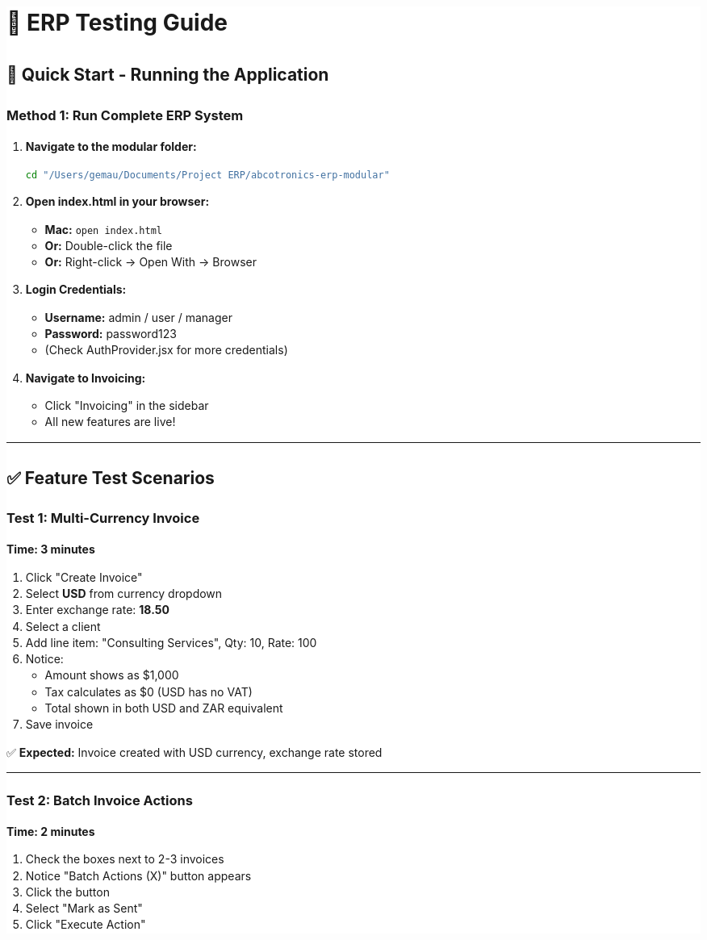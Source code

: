 # 🧪 ERP Testing Guide

## 🚀 Quick Start - Running the Application

### Method 1: Run Complete ERP System

1. **Navigate to the modular folder:**
   ```bash
   cd "/Users/gemau/Documents/Project ERP/abcotronics-erp-modular"
   ```

2. **Open index.html in your browser:**
   - **Mac:** `open index.html`
   - **Or:** Double-click the file
   - **Or:** Right-click → Open With → Browser

3. **Login Credentials:**
   - **Username:** admin / user / manager
   - **Password:** password123
   - (Check AuthProvider.jsx for more credentials)

4. **Navigate to Invoicing:**
   - Click "Invoicing" in the sidebar
   - All new features are live!

---

## ✅ Feature Test Scenarios

### Test 1: Multi-Currency Invoice
**Time: 3 minutes**

1. Click "Create Invoice"
2. Select **USD** from currency dropdown
3. Enter exchange rate: **18.50**
4. Select a client
5. Add line item: "Consulting Services", Qty: 10, Rate: 100
6. Notice:
   - Amount shows as $1,000
   - Tax calculates as $0 (USD has no VAT)
   - Total shown in both USD and ZAR equivalent
7. Save invoice

✅ **Expected:** Invoice created with USD currency, exchange rate stored

---

### Test 2: Batch Invoice Actions
**Time: 2 minutes**

1. Check the boxes next to 2-3 invoices
2. Notice "Batch Actions (X)" button appears
3. Click the button
4. Select "Mark as Sent"
5. Click "Execute Action"
